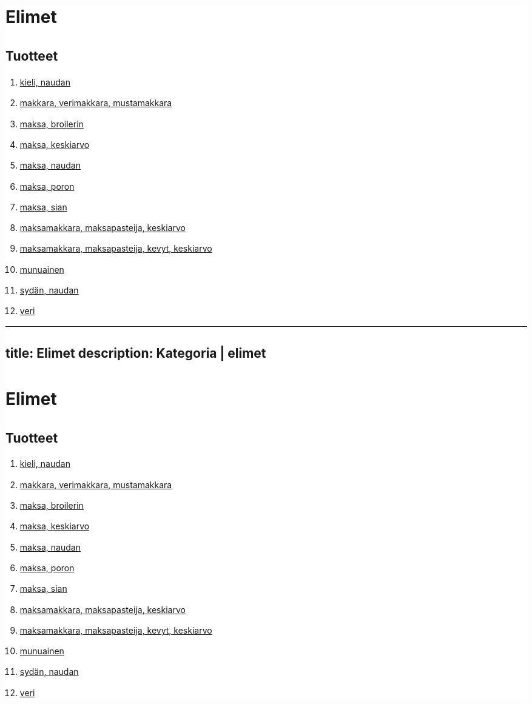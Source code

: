 # Elimet

## Tuotteet

1. [kieli, naudan](/kieli-naudan)

1. [makkara, verimakkara, mustamakkara](/makkara-verimakkara-mustamakkara)

1. [maksa, broilerin](/maksa-broilerin)

1. [maksa, keskiarvo](/maksa-keskiarvo)

1. [maksa, naudan](/maksa-naudan)

1. [maksa, poron](/maksa-poron)

1. [maksa, sian](/maksa-sian)

1. [maksamakkara, maksapasteija, keskiarvo](/maksamakkara-maksapasteija-keskiarvo)

1. [maksamakkara, maksapasteija, kevyt, keskiarvo](/maksamakkara-maksapasteija-kevyt-keskiarvo)

1. [munuainen](/munuainen)

1. [sydän, naudan](/sydan-naudan)

1. [veri](/veri)
---
title: Elimet
description: Kategoria | elimet
---

# Elimet

## Tuotteet

1. [kieli, naudan](/kieli-naudan)

1. [makkara, verimakkara, mustamakkara](/makkara-verimakkara-mustamakkara)

1. [maksa, broilerin](/maksa-broilerin)

1. [maksa, keskiarvo](/maksa-keskiarvo)

1. [maksa, naudan](/maksa-naudan)

1. [maksa, poron](/maksa-poron)

1. [maksa, sian](/maksa-sian)

1. [maksamakkara, maksapasteija, keskiarvo](/maksamakkara-maksapasteija-keskiarvo)

1. [maksamakkara, maksapasteija, kevyt, keskiarvo](/maksamakkara-maksapasteija-kevyt-keskiarvo)

1. [munuainen](/munuainen)

1. [sydän, naudan](/sydan-naudan)

1. [veri](/veri)
